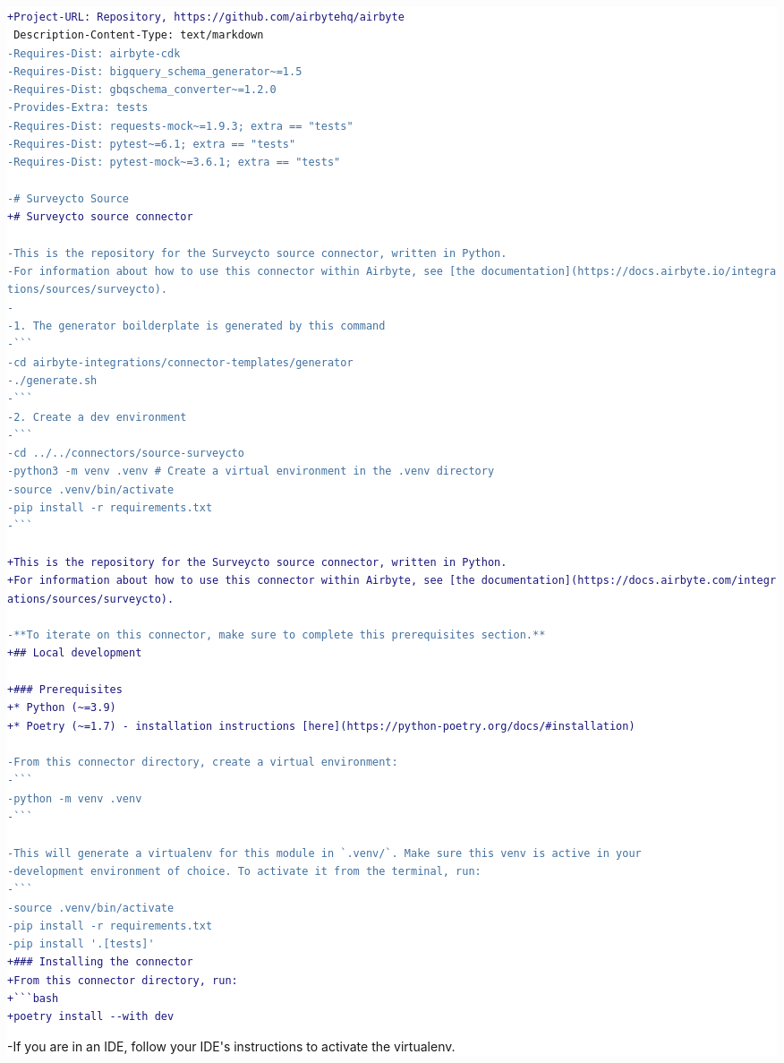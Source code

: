 ```diff
+Project-URL: Repository, https://github.com/airbytehq/airbyte
 Description-Content-Type: text/markdown
-Requires-Dist: airbyte-cdk
-Requires-Dist: bigquery_schema_generator~=1.5
-Requires-Dist: gbqschema_converter~=1.2.0
-Provides-Extra: tests
-Requires-Dist: requests-mock~=1.9.3; extra == "tests"
-Requires-Dist: pytest~=6.1; extra == "tests"
-Requires-Dist: pytest-mock~=3.6.1; extra == "tests"
 
-# Surveycto Source
+# Surveycto source connector
 
-This is the repository for the Surveycto source connector, written in Python.
-For information about how to use this connector within Airbyte, see [the documentation](https://docs.airbyte.io/integrations/sources/surveycto).
-
-1. The generator boilderplate is generated by this command
-```
-cd airbyte-integrations/connector-templates/generator
-./generate.sh
-```
-2. Create a dev environment
-```
-cd ../../connectors/source-surveycto
-python3 -m venv .venv # Create a virtual environment in the .venv directory
-source .venv/bin/activate
-pip install -r requirements.txt
-```
 
+This is the repository for the Surveycto source connector, written in Python.
+For information about how to use this connector within Airbyte, see [the documentation](https://docs.airbyte.com/integrations/sources/surveycto).
 
-**To iterate on this connector, make sure to complete this prerequisites section.**
+## Local development
 
+### Prerequisites
+* Python (~=3.9)
+* Poetry (~=1.7) - installation instructions [here](https://python-poetry.org/docs/#installation)
 
-From this connector directory, create a virtual environment:
-```
-python -m venv .venv
-```
 
-This will generate a virtualenv for this module in `.venv/`. Make sure this venv is active in your
-development environment of choice. To activate it from the terminal, run:
-```
-source .venv/bin/activate
-pip install -r requirements.txt
-pip install '.[tests]'
+### Installing the connector
+From this connector directory, run:
+```bash
+poetry install --with dev
 ```
-If you are in an IDE, follow your IDE's instructions to activate the virtualenv.
 
